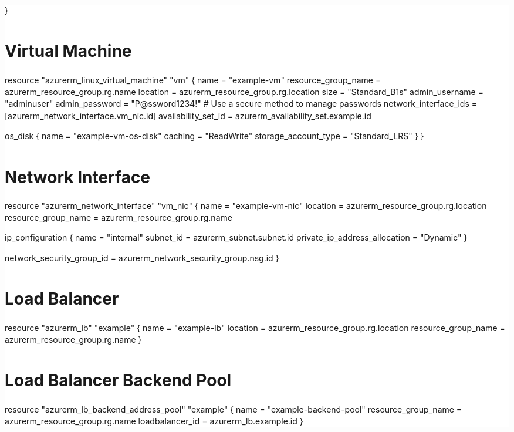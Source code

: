 }

# Virtual Machine
resource "azurerm_linux_virtual_machine" "vm" {
  name                   = "example-vm"
  resource_group_name    = azurerm_resource_group.rg.name
  location               = azurerm_resource_group.rg.location
  size                   = "Standard_B1s"
  admin_username         = "adminuser"
  admin_password         = "P@ssword1234!"  # Use a secure method to manage passwords
  network_interface_ids  = [azurerm_network_interface.vm_nic.id]
  availability_set_id    = azurerm_availability_set.example.id

  os_disk {
    name              = "example-vm-os-disk"
    caching           = "ReadWrite"
    storage_account_type = "Standard_LRS"
  }
}

# Network Interface
resource "azurerm_network_interface" "vm_nic" {
  name                = "example-vm-nic"
  location            = azurerm_resource_group.rg.location
  resource_group_name = azurerm_resource_group.rg.name

  ip_configuration {
    name                          = "internal"
    subnet_id                     = azurerm_subnet.subnet.id
    private_ip_address_allocation = "Dynamic"
  }

  network_security_group_id = azurerm_network_security_group.nsg.id
}

# Load Balancer
resource "azurerm_lb" "example" {
  name                = "example-lb"
  location            = azurerm_resource_group.rg.location
  resource_group_name = azurerm_resource_group.rg.name
}

# Load Balancer Backend Pool
resource "azurerm_lb_backend_address_pool" "example" {
  name                = "example-backend-pool"
  resource_group_name = azurerm_resource_group.rg.name
  loadbalancer_id     = azurerm_lb.example.id
}
